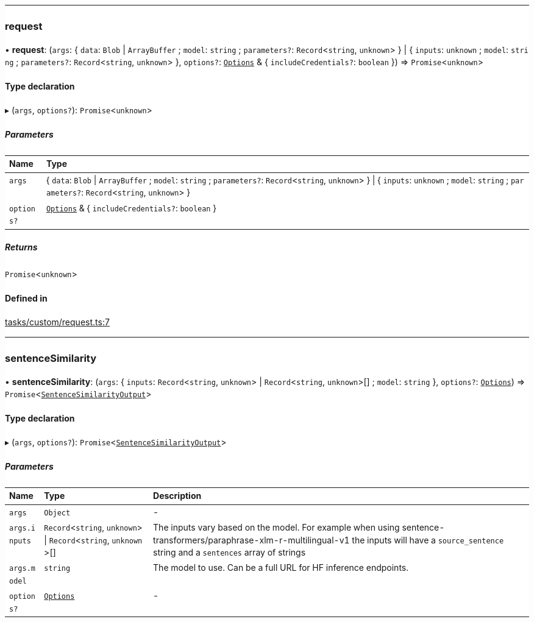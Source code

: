 ___

### request

• **request**: (`args`: { `data`: `Blob` \| `ArrayBuffer` ; `model`: `string` ; `parameters?`: `Record`<`string`, `unknown`\>  } \| { `inputs`: `unknown` ; `model`: `string` ; `parameters?`: `Record`<`string`, `unknown`\>  }, `options?`: [`Options`](../interfaces/Options) & { `includeCredentials?`: `boolean`  }) => `Promise`<`unknown`\>

#### Type declaration

▸ (`args`, `options?`): `Promise`<`unknown`\>

##### Parameters

| Name | Type |
| :------ | :------ |
| `args` | { `data`: `Blob` \| `ArrayBuffer` ; `model`: `string` ; `parameters?`: `Record`<`string`, `unknown`\>  } \| { `inputs`: `unknown` ; `model`: `string` ; `parameters?`: `Record`<`string`, `unknown`\>  } |
| `options?` | [`Options`](../interfaces/Options) & { `includeCredentials?`: `boolean`  } |

##### Returns

`Promise`<`unknown`\>

#### Defined in

[tasks/custom/request.ts:7](https://github.com/huggingface/huggingface.js/blob/main/packages/inference/src/tasks/custom/request.ts#L7)

___

### sentenceSimilarity

• **sentenceSimilarity**: (`args`: { `inputs`: `Record`<`string`, `unknown`\> \| `Record`<`string`, `unknown`\>[] ; `model`: `string`  }, `options?`: [`Options`](../interfaces/Options)) => `Promise`<[`SentenceSimilarityOutput`](../modules#sentencesimilarityoutput)\>

#### Type declaration

▸ (`args`, `options?`): `Promise`<[`SentenceSimilarityOutput`](../modules#sentencesimilarityoutput)\>

##### Parameters

| Name | Type | Description |
| :------ | :------ | :------ |
| `args` | `Object` | - |
| `args.inputs` | `Record`<`string`, `unknown`\> \| `Record`<`string`, `unknown`\>[] | The inputs vary based on the model. For example when using sentence-transformers/paraphrase-xlm-r-multilingual-v1 the inputs will have a `source_sentence` string and a `sentences` array of strings |
| `args.model` | `string` | The model to use. Can be a full URL for HF inference endpoints. |
| `options?` | [`Options`](../interfaces/Options) | - |
